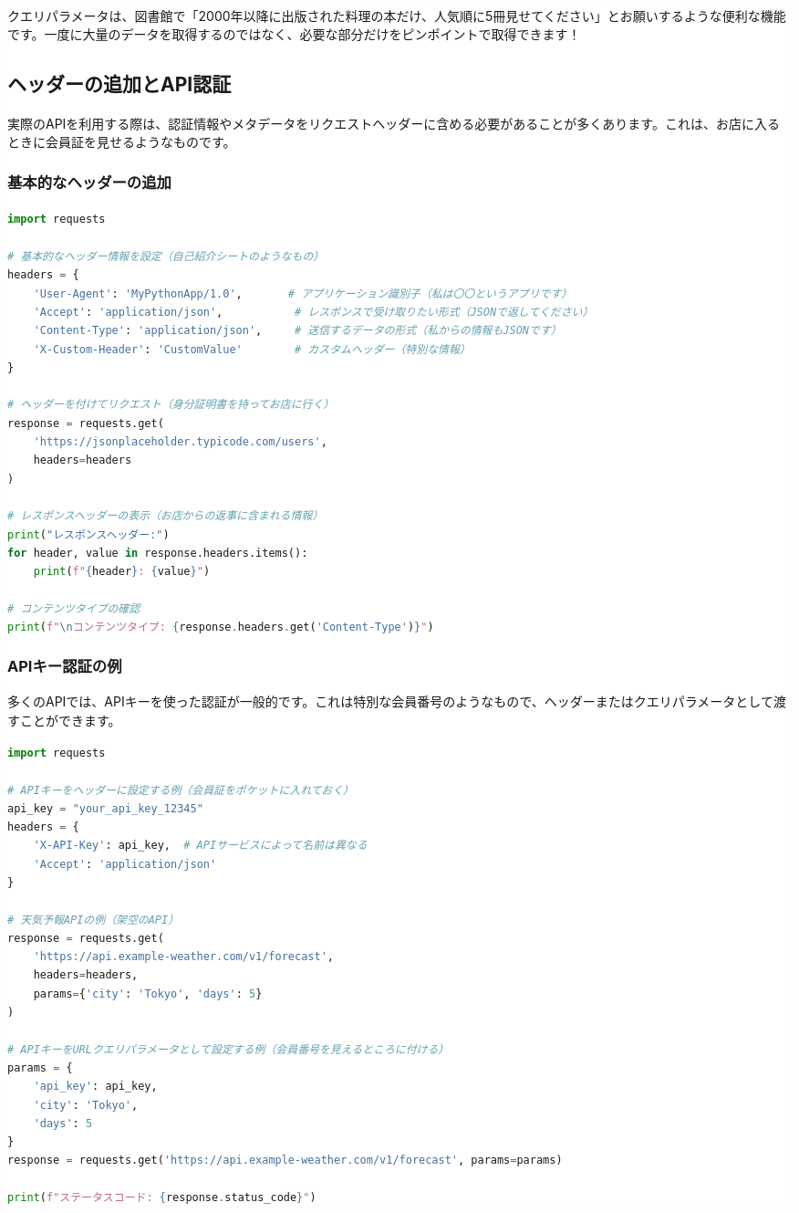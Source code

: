 クエリパラメータは、図書館で「2000年以降に出版された料理の本だけ、人気順に5冊見せてください」とお願いするような便利な機能です。一度に大量のデータを取得するのではなく、必要な部分だけをピンポイントで取得できます！

## ヘッダーの追加とAPI認証

実際のAPIを利用する際は、認証情報やメタデータをリクエストヘッダーに含める必要があることが多くあります。これは、お店に入るときに会員証を見せるようなものです。

### 基本的なヘッダーの追加

```python
import requests

# 基本的なヘッダー情報を設定（自己紹介シートのようなもの）
headers = {
    'User-Agent': 'MyPythonApp/1.0',       # アプリケーション識別子（私は〇〇というアプリです）
    'Accept': 'application/json',           # レスポンスで受け取りたい形式（JSONで返してください）
    'Content-Type': 'application/json',     # 送信するデータの形式（私からの情報もJSONです）
    'X-Custom-Header': 'CustomValue'        # カスタムヘッダー（特別な情報）
}

# ヘッダーを付けてリクエスト（身分証明書を持ってお店に行く）
response = requests.get(
    'https://jsonplaceholder.typicode.com/users',
    headers=headers
)

# レスポンスヘッダーの表示（お店からの返事に含まれる情報）
print("レスポンスヘッダー:")
for header, value in response.headers.items():
    print(f"{header}: {value}")

# コンテンツタイプの確認
print(f"\nコンテンツタイプ: {response.headers.get('Content-Type')}")
```

### APIキー認証の例

多くのAPIでは、APIキーを使った認証が一般的です。これは特別な会員番号のようなもので、ヘッダーまたはクエリパラメータとして渡すことができます。

```python
import requests

# APIキーをヘッダーに設定する例（会員証をポケットに入れておく）
api_key = "your_api_key_12345"
headers = {
    'X-API-Key': api_key,  # APIサービスによって名前は異なる
    'Accept': 'application/json'
}

# 天気予報APIの例（架空のAPI）
response = requests.get(
    'https://api.example-weather.com/v1/forecast',
    headers=headers,
    params={'city': 'Tokyo', 'days': 5}
)

# APIキーをURLクエリパラメータとして設定する例（会員番号を見えるところに付ける）
params = {
    'api_key': api_key,
    'city': 'Tokyo',
    'days': 5
}
response = requests.get('https://api.example-weather.com/v1/forecast', params=params)

print(f"ステータスコード: {response.status_code}")
```